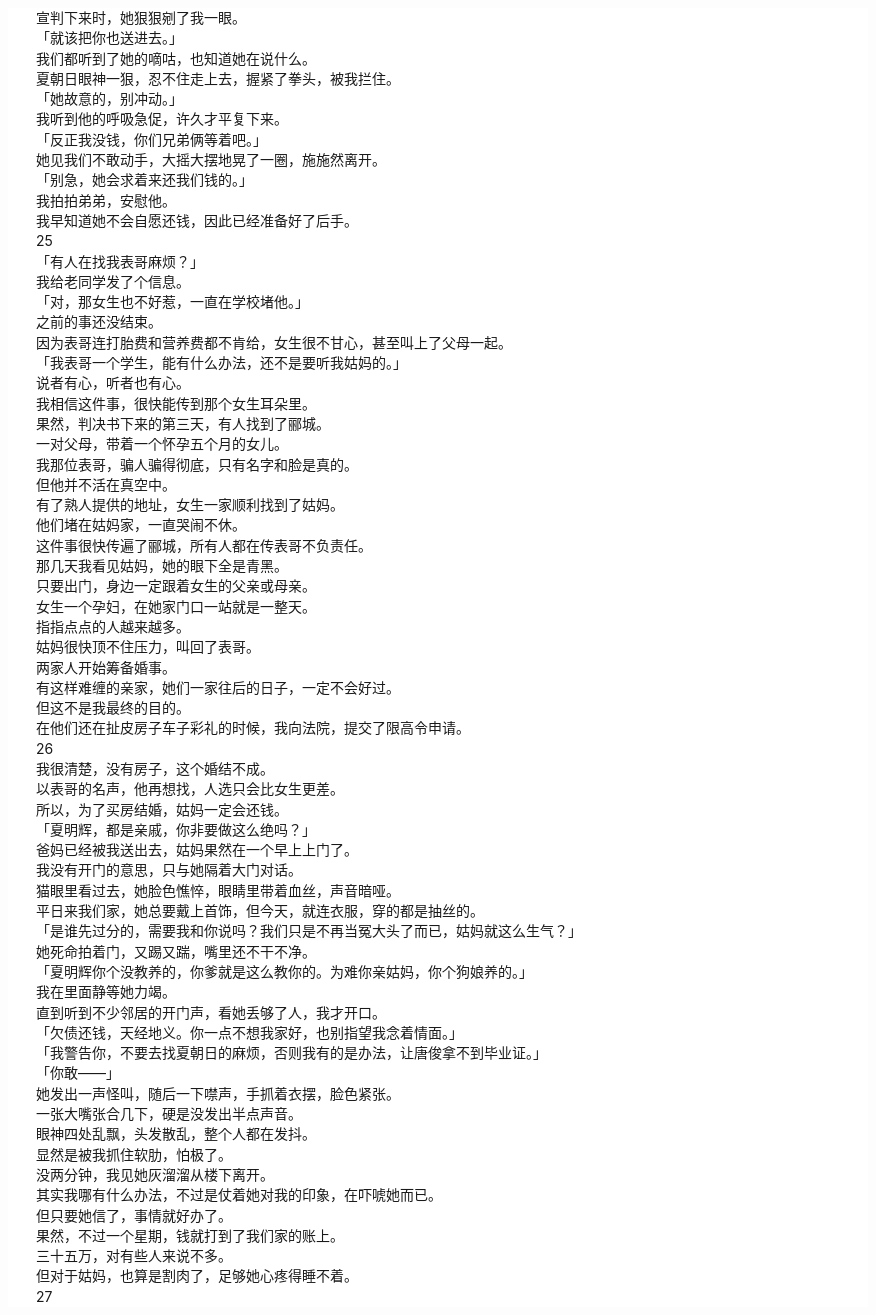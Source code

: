 &emsp;&emsp;宣判下来时，她狠狠剜了我一眼。  
&emsp;&emsp;「就该把你也送进去。」  
&emsp;&emsp;我们都听到了她的嘀咕，也知道她在说什么。  
&emsp;&emsp;夏朝日眼神一狠，忍不住走上去，握紧了拳头，被我拦住。  
&emsp;&emsp;「她故意的，别冲动。」  
&emsp;&emsp;我听到他的呼吸急促，许久才平复下来。  
&emsp;&emsp;「反正我没钱，你们兄弟俩等着吧。」  
&emsp;&emsp;她见我们不敢动手，大摇大摆地晃了一圈，施施然离开。  
&emsp;&emsp;「别急，她会求着来还我们钱的。」  
&emsp;&emsp;我拍拍弟弟，安慰他。  
&emsp;&emsp;我早知道她不会自愿还钱，因此已经准备好了后手。  
&emsp;&emsp;25  
&emsp;&emsp;「有人在找我表哥麻烦？」  
&emsp;&emsp;我给老同学发了个信息。  
&emsp;&emsp;「对，那女生也不好惹，一直在学校堵他。」  
&emsp;&emsp;之前的事还没结束。  
&emsp;&emsp;因为表哥连打胎费和营养费都不肯给，女生很不甘心，甚至叫上了父母一起。  
&emsp;&emsp;「我表哥一个学生，能有什么办法，还不是要听我姑妈的。」  
&emsp;&emsp;说者有心，听者也有心。  
&emsp;&emsp;我相信这件事，很快能传到那个女生耳朵里。  
&emsp;&emsp;果然，判决书下来的第三天，有人找到了郦城。  
&emsp;&emsp;一对父母，带着一个怀孕五个月的女儿。  
&emsp;&emsp;我那位表哥，骗人骗得彻底，只有名字和脸是真的。  
&emsp;&emsp;但他并不活在真空中。  
&emsp;&emsp;有了熟人提供的地址，女生一家顺利找到了姑妈。  
&emsp;&emsp;他们堵在姑妈家，一直哭闹不休。  
&emsp;&emsp;这件事很快传遍了郦城，所有人都在传表哥不负责任。  
&emsp;&emsp;那几天我看见姑妈，她的眼下全是青黑。  
&emsp;&emsp;只要出门，身边一定跟着女生的父亲或母亲。  
&emsp;&emsp;女生一个孕妇，在她家门口一站就是一整天。  
&emsp;&emsp;指指点点的人越来越多。  
&emsp;&emsp;姑妈很快顶不住压力，叫回了表哥。  
&emsp;&emsp;两家人开始筹备婚事。  
&emsp;&emsp;有这样难缠的亲家，她们一家往后的日子，一定不会好过。  
&emsp;&emsp;但这不是我最终的目的。  
&emsp;&emsp;在他们还在扯皮房子车子彩礼的时候，我向法院，提交了限高令申请。  
&emsp;&emsp;26  
&emsp;&emsp;我很清楚，没有房子，这个婚结不成。  
&emsp;&emsp;以表哥的名声，他再想找，人选只会比女生更差。  
&emsp;&emsp;所以，为了买房结婚，姑妈一定会还钱。  
&emsp;&emsp;「夏明辉，都是亲戚，你非要做这么绝吗？」  
&emsp;&emsp;爸妈已经被我送出去，姑妈果然在一个早上上门了。  
&emsp;&emsp;我没有开门的意思，只与她隔着大门对话。  
&emsp;&emsp;猫眼里看过去，她脸色憔悴，眼睛里带着血丝，声音暗哑。  
&emsp;&emsp;平日来我们家，她总要戴上首饰，但今天，就连衣服，穿的都是抽丝的。  
&emsp;&emsp;「是谁先过分的，需要我和你说吗？我们只是不再当冤大头了而已，姑妈就这么生气？」  
&emsp;&emsp;她死命拍着门，又踢又踹，嘴里还不干不净。  
&emsp;&emsp;「夏明辉你个没教养的，你爹就是这么教你的。为难你亲姑妈，你个狗娘养的。」  
&emsp;&emsp;我在里面静等她力竭。  
&emsp;&emsp;直到听到不少邻居的开门声，看她丢够了人，我才开口。  
&emsp;&emsp;「欠债还钱，天经地义。你一点不想我家好，也别指望我念着情面。」  
&emsp;&emsp;「我警告你，不要去找夏朝日的麻烦，否则我有的是办法，让唐俊拿不到毕业证。」  
&emsp;&emsp;「你敢——」  
&emsp;&emsp;她发出一声怪叫，随后一下噤声，手抓着衣摆，脸色紧张。  
&emsp;&emsp;一张大嘴张合几下，硬是没发出半点声音。  
&emsp;&emsp;眼神四处乱飘，头发散乱，整个人都在发抖。  
&emsp;&emsp;显然是被我抓住软肋，怕极了。  
&emsp;&emsp;没两分钟，我见她灰溜溜从楼下离开。  
&emsp;&emsp;其实我哪有什么办法，不过是仗着她对我的印象，在吓唬她而已。  
&emsp;&emsp;但只要她信了，事情就好办了。  
&emsp;&emsp;果然，不过一个星期，钱就打到了我们家的账上。  
&emsp;&emsp;三十五万，对有些人来说不多。  
&emsp;&emsp;但对于姑妈，也算是割肉了，足够她心疼得睡不着。  
&emsp;&emsp;27  